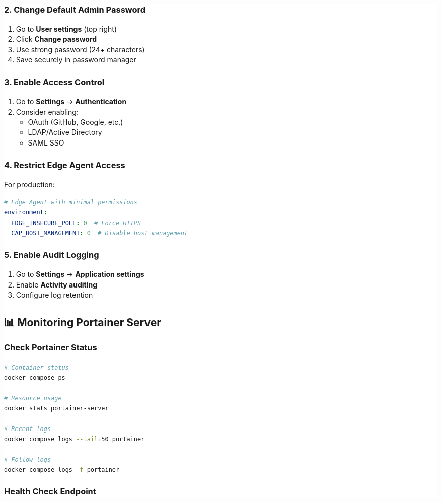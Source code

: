 ### 2. Change Default Admin Password

1. Go to **User settings** (top right)
2. Click **Change password**
3. Use strong password (24+ characters)
4. Save securely in password manager

### 3. Enable Access Control

1. Go to **Settings** → **Authentication**
2. Consider enabling:
   - OAuth (GitHub, Google, etc.)
   - LDAP/Active Directory
   - SAML SSO

### 4. Restrict Edge Agent Access

For production:

```yaml
# Edge Agent with minimal permissions
environment:
  EDGE_INSECURE_POLL: 0  # Force HTTPS
  CAP_HOST_MANAGEMENT: 0  # Disable host management
```

### 5. Enable Audit Logging

1. Go to **Settings** → **Application settings**
2. Enable **Activity auditing**
3. Configure log retention

## 📊 Monitoring Portainer Server

### Check Portainer Status

```bash
# Container status
docker compose ps

# Resource usage
docker stats portainer-server

# Recent logs
docker compose logs --tail=50 portainer

# Follow logs
docker compose logs -f portainer
```

### Health Check Endpoint
